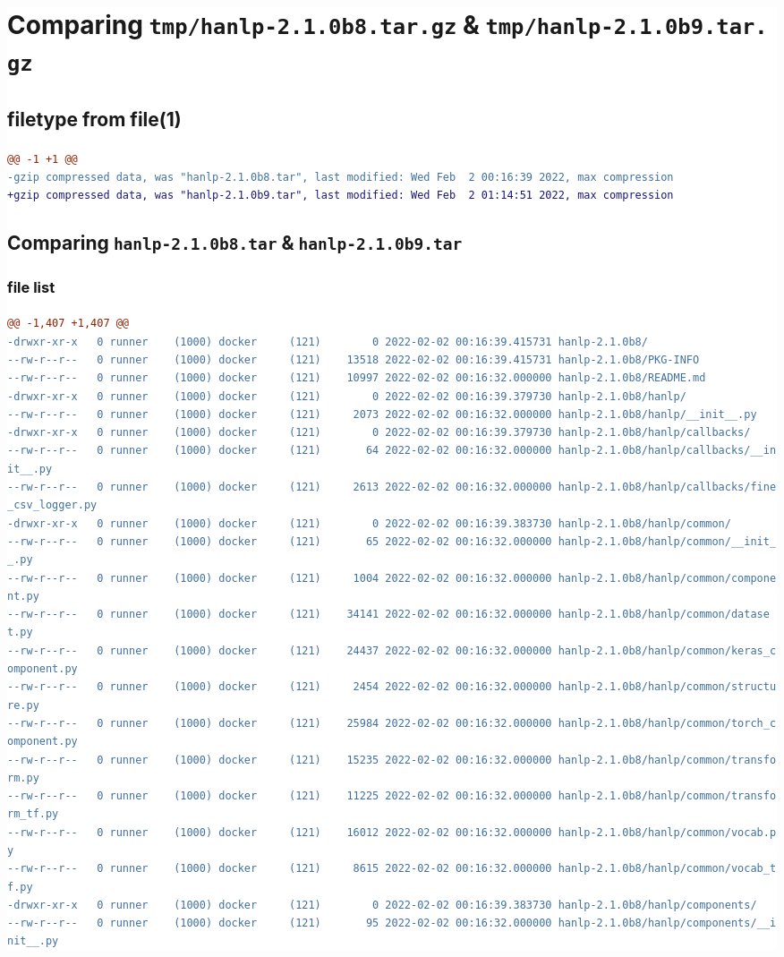 # Comparing `tmp/hanlp-2.1.0b8.tar.gz` & `tmp/hanlp-2.1.0b9.tar.gz`

## filetype from file(1)

```diff
@@ -1 +1 @@
-gzip compressed data, was "hanlp-2.1.0b8.tar", last modified: Wed Feb  2 00:16:39 2022, max compression
+gzip compressed data, was "hanlp-2.1.0b9.tar", last modified: Wed Feb  2 01:14:51 2022, max compression
```

## Comparing `hanlp-2.1.0b8.tar` & `hanlp-2.1.0b9.tar`

### file list

```diff
@@ -1,407 +1,407 @@
-drwxr-xr-x   0 runner    (1000) docker     (121)        0 2022-02-02 00:16:39.415731 hanlp-2.1.0b8/
--rw-r--r--   0 runner    (1000) docker     (121)    13518 2022-02-02 00:16:39.415731 hanlp-2.1.0b8/PKG-INFO
--rw-r--r--   0 runner    (1000) docker     (121)    10997 2022-02-02 00:16:32.000000 hanlp-2.1.0b8/README.md
-drwxr-xr-x   0 runner    (1000) docker     (121)        0 2022-02-02 00:16:39.379730 hanlp-2.1.0b8/hanlp/
--rw-r--r--   0 runner    (1000) docker     (121)     2073 2022-02-02 00:16:32.000000 hanlp-2.1.0b8/hanlp/__init__.py
-drwxr-xr-x   0 runner    (1000) docker     (121)        0 2022-02-02 00:16:39.379730 hanlp-2.1.0b8/hanlp/callbacks/
--rw-r--r--   0 runner    (1000) docker     (121)       64 2022-02-02 00:16:32.000000 hanlp-2.1.0b8/hanlp/callbacks/__init__.py
--rw-r--r--   0 runner    (1000) docker     (121)     2613 2022-02-02 00:16:32.000000 hanlp-2.1.0b8/hanlp/callbacks/fine_csv_logger.py
-drwxr-xr-x   0 runner    (1000) docker     (121)        0 2022-02-02 00:16:39.383730 hanlp-2.1.0b8/hanlp/common/
--rw-r--r--   0 runner    (1000) docker     (121)       65 2022-02-02 00:16:32.000000 hanlp-2.1.0b8/hanlp/common/__init__.py
--rw-r--r--   0 runner    (1000) docker     (121)     1004 2022-02-02 00:16:32.000000 hanlp-2.1.0b8/hanlp/common/component.py
--rw-r--r--   0 runner    (1000) docker     (121)    34141 2022-02-02 00:16:32.000000 hanlp-2.1.0b8/hanlp/common/dataset.py
--rw-r--r--   0 runner    (1000) docker     (121)    24437 2022-02-02 00:16:32.000000 hanlp-2.1.0b8/hanlp/common/keras_component.py
--rw-r--r--   0 runner    (1000) docker     (121)     2454 2022-02-02 00:16:32.000000 hanlp-2.1.0b8/hanlp/common/structure.py
--rw-r--r--   0 runner    (1000) docker     (121)    25984 2022-02-02 00:16:32.000000 hanlp-2.1.0b8/hanlp/common/torch_component.py
--rw-r--r--   0 runner    (1000) docker     (121)    15235 2022-02-02 00:16:32.000000 hanlp-2.1.0b8/hanlp/common/transform.py
--rw-r--r--   0 runner    (1000) docker     (121)    11225 2022-02-02 00:16:32.000000 hanlp-2.1.0b8/hanlp/common/transform_tf.py
--rw-r--r--   0 runner    (1000) docker     (121)    16012 2022-02-02 00:16:32.000000 hanlp-2.1.0b8/hanlp/common/vocab.py
--rw-r--r--   0 runner    (1000) docker     (121)     8615 2022-02-02 00:16:32.000000 hanlp-2.1.0b8/hanlp/common/vocab_tf.py
-drwxr-xr-x   0 runner    (1000) docker     (121)        0 2022-02-02 00:16:39.383730 hanlp-2.1.0b8/hanlp/components/
--rw-r--r--   0 runner    (1000) docker     (121)       95 2022-02-02 00:16:32.000000 hanlp-2.1.0b8/hanlp/components/__init__.py
```